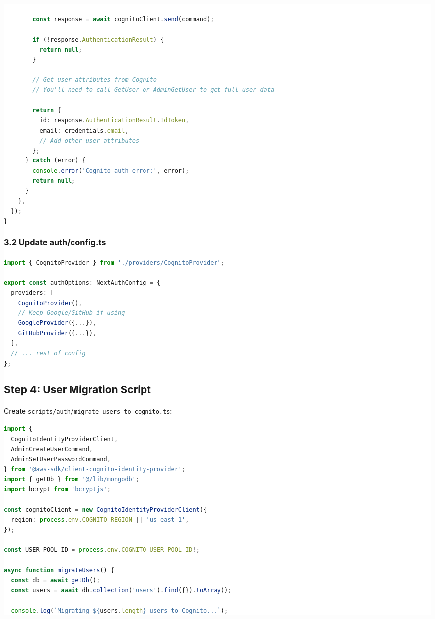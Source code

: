 ```typescript

        const response = await cognitoClient.send(command);

        if (!response.AuthenticationResult) {
          return null;
        }

        // Get user attributes from Cognito
        // You'll need to call GetUser or AdminGetUser to get full user data

        return {
          id: response.AuthenticationResult.IdToken,
          email: credentials.email,
          // Add other user attributes
        };
      } catch (error) {
        console.error('Cognito auth error:', error);
        return null;
      }
    },
  });
}
```

### 3.2 Update auth/config.ts

```typescript
import { CognitoProvider } from './providers/CognitoProvider';

export const authOptions: NextAuthConfig = {
  providers: [
    CognitoProvider(),
    // Keep Google/GitHub if using
    GoogleProvider({...}),
    GitHubProvider({...}),
  ],
  // ... rest of config
};
```

## Step 4: User Migration Script

Create `scripts/auth/migrate-users-to-cognito.ts`:

```typescript
import {
  CognitoIdentityProviderClient,
  AdminCreateUserCommand,
  AdminSetUserPasswordCommand,
} from '@aws-sdk/client-cognito-identity-provider';
import { getDb } from '@/lib/mongodb';
import bcrypt from 'bcryptjs';

const cognitoClient = new CognitoIdentityProviderClient({
  region: process.env.COGNITO_REGION || 'us-east-1',
});

const USER_POOL_ID = process.env.COGNITO_USER_POOL_ID!;

async function migrateUsers() {
  const db = await getDb();
  const users = await db.collection('users').find({}).toArray();

  console.log(`Migrating ${users.length} users to Cognito...`);
```